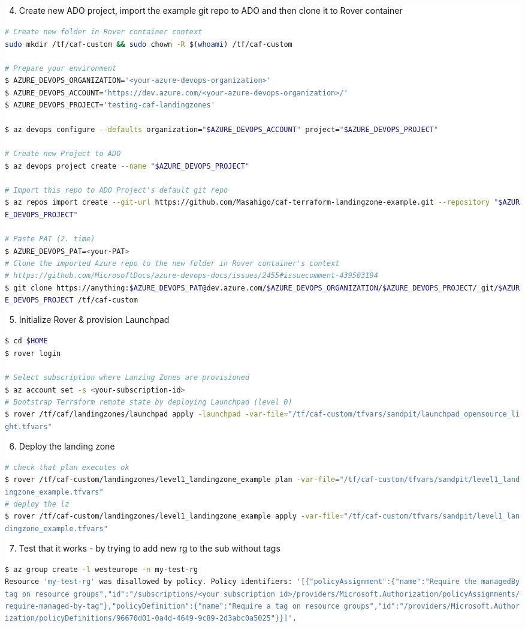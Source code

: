 4) Create new ADO project, import the example git repo to ADO and then clone it to Rover container

```bash
# Create new folder in Rover container context
sudo mkdir /tf/caf-custom && sudo chown -R $(whoami) /tf/caf-custom

# Prepare your environment
$ AZURE_DEVOPS_ORGANIZATION='<your-azure-devops-organization>'
$ AZURE_DEVOPS_ACCOUNT='https://dev.azure.com/<your-azure-devops-organization>/'
$ AZURE_DEVOPS_PROJECT='testing-caf-landingzones'

$ az devops configure --defaults organization="$AZURE_DEVOPS_ACCOUNT" project="$AZURE_DEVOPS_PROJECT"

# Create new Project to ADO
$ az devops project create --name "$AZURE_DEVOPS_PROJECT"

# Import this repo to ADO Project's default git repo
$ az repos import create --git-url https://github.com/Masahigo/caf-terraform-landingzone-example.git --repository "$AZURE_DEVOPS_PROJECT"

# Paste PAT (2. time)
$ AZURE_DEVOPS_PAT=<your-PAT>
# Clone the imported Azure repo to the new folder in Rover container's context
# https://github.com/MicrosoftDocs/azure-devops-docs/issues/2455#issuecomment-439503194
$ git clone https://anything:$AZURE_DEVOPS_PAT@dev.azure.com/$AZURE_DEVOPS_ORGANIZATION/$AZURE_DEVOPS_PROJECT/_git/$AZURE_DEVOPS_PROJECT /tf/caf-custom
```
5. Initialize Rover & provision Launchpad

```bash
$ cd $HOME
$ rover login

# Select subscription where Lanzing Zones are provisioned
$ az account set -s <your-subscription-id>
# Bootstrap Terraform remote state by deploying Launchpad (level 0)
$ rover /tf/caf/landingzones/launchpad apply -launchpad -var-file="/tf/caf-custom/tfvars/sandpit/launchpad_opensource_light.tfvars"
```

6. Deploy the landing zone

```bash
# check that plan executes ok
$ rover /tf/caf-custom/landingzones/level1_landingzone_example plan -var-file="/tf/caf-custom/tfvars/sandpit/level1_landingzone_example.tfvars"
# deploy the lz
$ rover /tf/caf-custom/landingzones/level1_landingzone_example apply -var-file="/tf/caf-custom/tfvars/sandpit/level1_landingzone_example.tfvars"
```

7. Test that it works - by trying to add new rg to the sub without tags

```bash
$ az group create -l westeurope -n my-test-rg
Resource 'my-test-rg' was disallowed by policy. Policy identifiers: '[{"policyAssignment":{"name":"Require the managedBy tag on resource groups","id":"/subscriptions/<your subscription id>/providers/Microsoft.Authorization/policyAssignments/require-managed-by-tag"},"policyDefinition":{"name":"Require a tag on resource groups","id":"/providers/Microsoft.Authorization/policyDefinitions/96670d01-0a4d-4649-9c89-2d3abc0a5025"}}]'.
```
